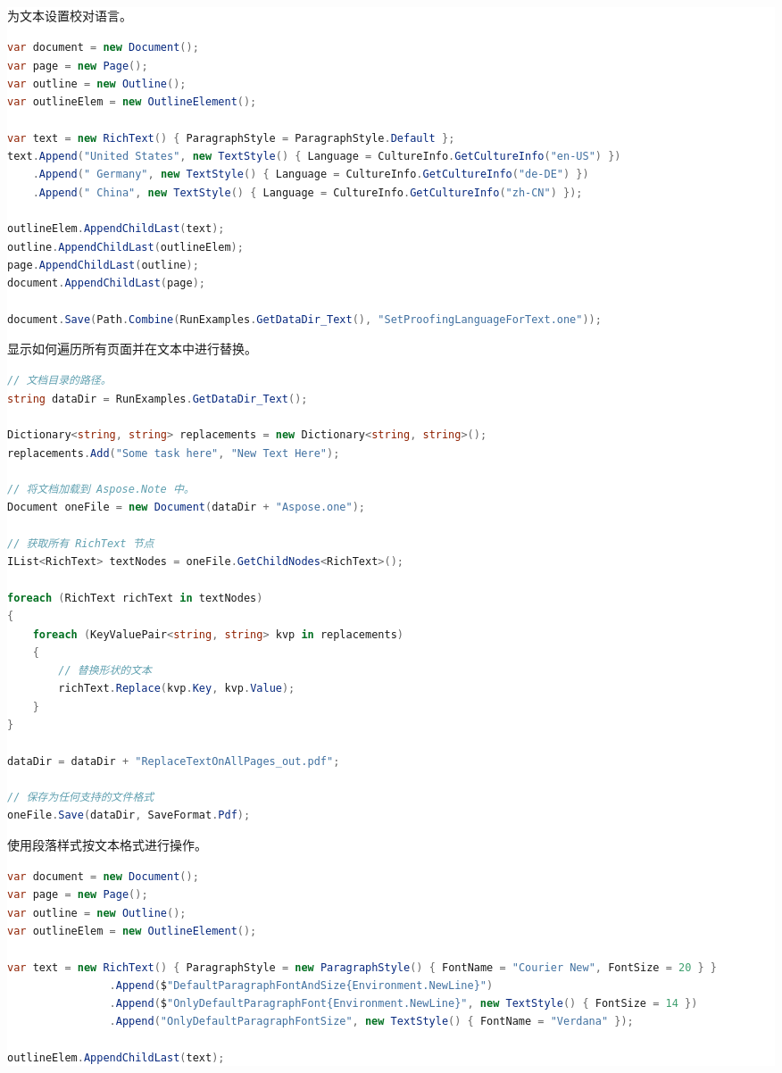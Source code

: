 为文本设置校对语言。

```csharp
var document = new Document();
var page = new Page();
var outline = new Outline();
var outlineElem = new OutlineElement();

var text = new RichText() { ParagraphStyle = ParagraphStyle.Default };
text.Append("United States", new TextStyle() { Language = CultureInfo.GetCultureInfo("en-US") })
    .Append(" Germany", new TextStyle() { Language = CultureInfo.GetCultureInfo("de-DE") })
    .Append(" China", new TextStyle() { Language = CultureInfo.GetCultureInfo("zh-CN") });

outlineElem.AppendChildLast(text);
outline.AppendChildLast(outlineElem);
page.AppendChildLast(outline);
document.AppendChildLast(page);

document.Save(Path.Combine(RunExamples.GetDataDir_Text(), "SetProofingLanguageForText.one"));
```

显示如何遍历所有页面并在文本中进行替换。

```csharp
// 文档目录的路径。
string dataDir = RunExamples.GetDataDir_Text();

Dictionary<string, string> replacements = new Dictionary<string, string>();
replacements.Add("Some task here", "New Text Here");

// 将文档加载到 Aspose.Note 中。
Document oneFile = new Document(dataDir + "Aspose.one");

// 获取所有 RichText 节点
IList<RichText> textNodes = oneFile.GetChildNodes<RichText>();

foreach (RichText richText in textNodes)
{
    foreach (KeyValuePair<string, string> kvp in replacements)
    {
        // 替换形状的文本
        richText.Replace(kvp.Key, kvp.Value);
    }
}

dataDir = dataDir + "ReplaceTextOnAllPages_out.pdf";

// 保存为任何支持的文件格式
oneFile.Save(dataDir, SaveFormat.Pdf);
```

使用段落样式按文本格式进行操作。

```csharp
var document = new Document();
var page = new Page();
var outline = new Outline();
var outlineElem = new OutlineElement();

var text = new RichText() { ParagraphStyle = new ParagraphStyle() { FontName = "Courier New", FontSize = 20 } }
                .Append($"DefaultParagraphFontAndSize{Environment.NewLine}")
                .Append($"OnlyDefaultParagraphFont{Environment.NewLine}", new TextStyle() { FontSize = 14 })
                .Append("OnlyDefaultParagraphFontSize", new TextStyle() { FontName = "Verdana" });

outlineElem.AppendChildLast(text);
```